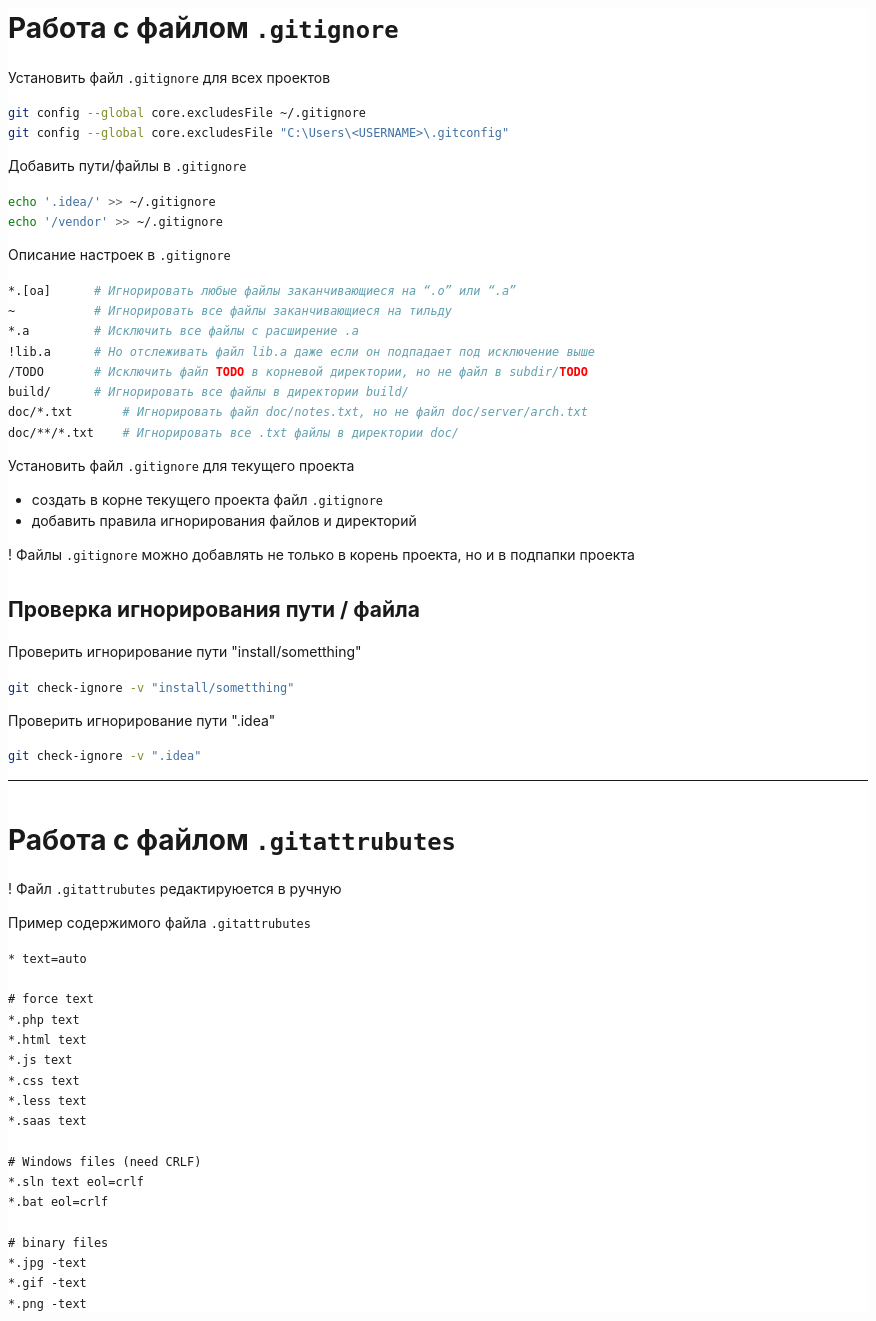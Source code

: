 <a name="gitignore"><h1>Работа с файлом `.gitignore`</h1></a>

Установить файл `.gitignore` для всех проектов

```bash
git config --global core.excludesFile ~/.gitignore
git config --global core.excludesFile "C:\Users\<USERNAME>\.gitconfig"
```

Добавить пути/файлы в `.gitignore`

```bash
echo '.idea/' >> ~/.gitignore
echo '/vendor' >> ~/.gitignore
```

Описание настроек в `.gitignore`
```bash
*.[oa]      # Игнорировать любые файлы заканчивающиеся на “.o” или “.a”
~           # Игнорировать все файлы заканчивающиеся на тильду
*.a         # Исключить все файлы с расширение .a
!lib.a      # Но отслеживать файл lib.a даже если он подпадает под исключение выше
/TODO       # Исключить файл TODO в корневой директории, но не файл в subdir/TODO
build/      # Игнорировать все файлы в директории build/
doc/*.txt       # Игнорировать файл doc/notes.txt, но не файл doc/server/arch.txt
doc/**/*.txt    # Игнорировать все .txt файлы в директории doc/
```
Установить файл `.gitignore` для текущего проекта
- создать в корне текущего проекта файл `.gitignore`
- добавить правила игнорирования файлов и директорий

! Файлы `.gitignore` можно добавлять не только в корень проекта, но и в подпапки проекта

## Проверка игнорирования пути / файла

Проверить игнорирование пути "install/sometthing"
```bash
git check-ignore -v "install/sometthing"
```

Проверить игнорирование пути ".idea"
```bash
git check-ignore -v ".idea"
```
---
<a name="gitattrubutes"><h1>Работа с файлом `.gitattrubutes`</h1></a>

! Файл `.gitattrubutes` редактируюется в ручную

Пример содержимого файла `.gitattrubutes`
```gitattrubutes
* text=auto

# force text
*.php text
*.html text
*.js text
*.css text
*.less text
*.saas text

# Windows files (need CRLF)
*.sln text eol=crlf
*.bat eol=crlf

# binary files
*.jpg -text
*.gif -text
*.png -text
```